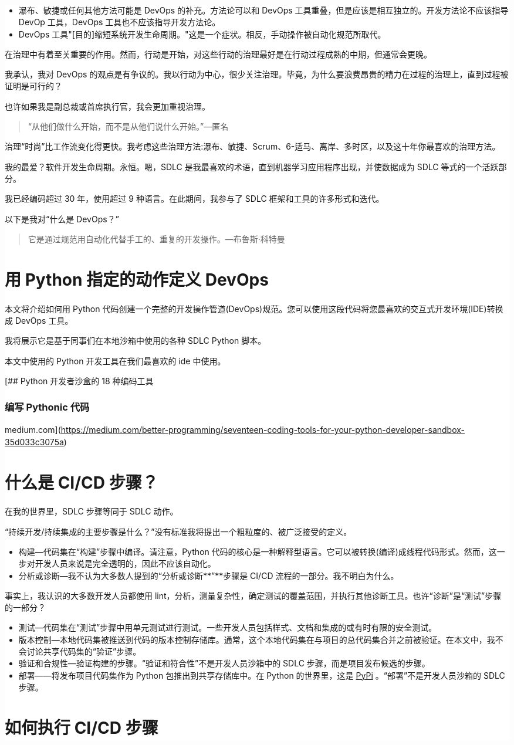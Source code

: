 *   瀑布、敏捷或任何其他方法可能是 DevOps 的补充。方法论可以和 DevOps 工具重叠，但是应该是相互独立的。开发方法论不应该指导 DevOp 工具，DevOps 工具也不应该指导开发方法论。
*   DevOps 工具"[目的]缩短系统开发生命周期。"这是一个症状。相反，手动操作被自动化规范所取代。

在治理中有着至关重要的作用。然而，行动是开始，对这些行动的治理最好是在行动过程成熟的中期，但通常会更晚。

我承认，我对 DevOps 的观点是有争议的。我以行动为中心，很少关注治理。毕竟，为什么要浪费昂贵的精力在过程的治理上，直到过程被证明是可行的？

也许如果我是副总裁或首席执行官，我会更加重视治理。

> “从他们做什么开始，而不是从他们说什么开始。”—匿名

治理“时尚”比工作流变化得更快。我考虑这些治理方法:瀑布、敏捷、Scrum、6-适马、离岸、多时区，以及这十年你最喜欢的治理方法。

我的最爱？软件开发生命周期。永恒。嗯，SDLC 是我最喜欢的术语，直到机器学习应用程序出现，并使数据成为 SDLC 等式的一个活跃部分。

我已经编码超过 30 年，使用超过 9 种语言。在此期间，我参与了 SDLC 框架和工具的许多形式和迭代。

以下是我对“什么是 DevOps？”

> 它是通过规范用自动化代替手工的、重复的开发操作。—布鲁斯·科特曼

# 用 Python 指定的动作定义 DevOps

本文将介绍如何用 Python 代码创建一个完整的开发操作管道(DevOps)规范。您可以使用这段代码将您最喜欢的交互式开发环境(IDE)转换成 DevOps 工具。

我将展示它是基于同事们在本地沙箱中使用的各种 SDLC Python 脚本。

本文中使用的 Python 开发工具在我们最喜欢的 ide 中使用。

[](https://medium.com/better-programming/seventeen-coding-tools-for-your-python-developer-sandbox-35d033c3075a) [## Python 开发者沙盒的 18 种编码工具

### 编写 Pythonic 代码

medium.com](https://medium.com/better-programming/seventeen-coding-tools-for-your-python-developer-sandbox-35d033c3075a) 

# 什么是 CI/CD 步骤？

在我的世界里，SDLC 步骤等同于 SDLC 动作。

“持续开发/持续集成的主要步骤是什么？”没有标准我将提出一个粗粒度的、被广泛接受的定义。

*   构建—代码集在“构建”步骤中编译。请注意，Python 代码的核心是一种解释型语言。它可以被转换(编译)成线程代码形式。然而，这一步对开发人员来说是完全透明的，因此不应该自动化。
*   分析或诊断—我不认为大多数人提到的“分析或诊断**”**步骤是 CI/CD 流程的一部分。我不明白为什么。

事实上，我认识的大多数开发人员都使用 lint，分析，测量复杂性，确定测试的覆盖范围，并执行其他诊断工具。也许“诊断”是“测试”步骤的一部分？

*   测试—代码集在“测试”步骤中用单元测试进行测试。一些开发人员包括样式、文档和集成的或有时有限的安全测试。
*   版本控制—本地代码集被推送到代码的版本控制存储库。通常，这个本地代码集在与项目的总代码集合并之前被验证。在本文中，我不会讨论共享代码集的“验证”步骤。
*   验证和合规性—验证构建的步骤。“验证和符合性”不是开发人员沙箱中的 SDLC 步骤，而是项目发布候选的步骤。
*   部署——将发布项目代码集作为 Python 包推出到共享存储库中。在 Python 的世界里，这是 [PyPi](https://pypi.orghttps//pypi.org) 。“部署”不是开发人员沙箱的 SDLC 步骤。

# 如何执行 CI/CD 步骤
